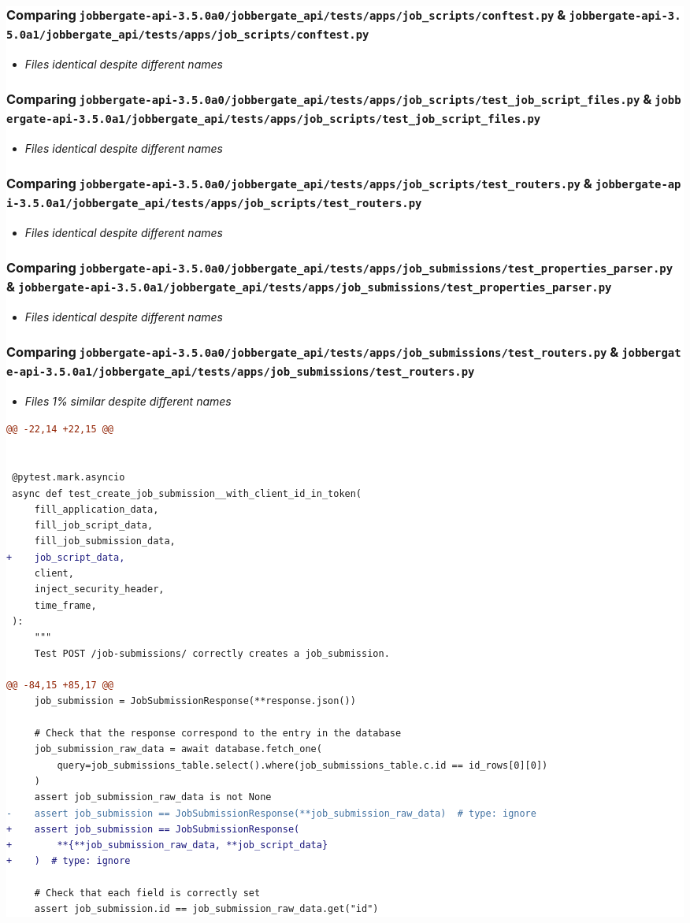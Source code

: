 ### Comparing `jobbergate-api-3.5.0a0/jobbergate_api/tests/apps/job_scripts/conftest.py` & `jobbergate-api-3.5.0a1/jobbergate_api/tests/apps/job_scripts/conftest.py`

 * *Files identical despite different names*

### Comparing `jobbergate-api-3.5.0a0/jobbergate_api/tests/apps/job_scripts/test_job_script_files.py` & `jobbergate-api-3.5.0a1/jobbergate_api/tests/apps/job_scripts/test_job_script_files.py`

 * *Files identical despite different names*

### Comparing `jobbergate-api-3.5.0a0/jobbergate_api/tests/apps/job_scripts/test_routers.py` & `jobbergate-api-3.5.0a1/jobbergate_api/tests/apps/job_scripts/test_routers.py`

 * *Files identical despite different names*

### Comparing `jobbergate-api-3.5.0a0/jobbergate_api/tests/apps/job_submissions/test_properties_parser.py` & `jobbergate-api-3.5.0a1/jobbergate_api/tests/apps/job_submissions/test_properties_parser.py`

 * *Files identical despite different names*

### Comparing `jobbergate-api-3.5.0a0/jobbergate_api/tests/apps/job_submissions/test_routers.py` & `jobbergate-api-3.5.0a1/jobbergate_api/tests/apps/job_submissions/test_routers.py`

 * *Files 1% similar despite different names*

```diff
@@ -22,14 +22,15 @@
 
 
 @pytest.mark.asyncio
 async def test_create_job_submission__with_client_id_in_token(
     fill_application_data,
     fill_job_script_data,
     fill_job_submission_data,
+    job_script_data,
     client,
     inject_security_header,
     time_frame,
 ):
     """
     Test POST /job-submissions/ correctly creates a job_submission.
 
@@ -84,15 +85,17 @@
     job_submission = JobSubmissionResponse(**response.json())
 
     # Check that the response correspond to the entry in the database
     job_submission_raw_data = await database.fetch_one(
         query=job_submissions_table.select().where(job_submissions_table.c.id == id_rows[0][0])
     )
     assert job_submission_raw_data is not None
-    assert job_submission == JobSubmissionResponse(**job_submission_raw_data)  # type: ignore
+    assert job_submission == JobSubmissionResponse(
+        **{**job_submission_raw_data, **job_script_data}
+    )  # type: ignore
 
     # Check that each field is correctly set
     assert job_submission.id == job_submission_raw_data.get("id")
```